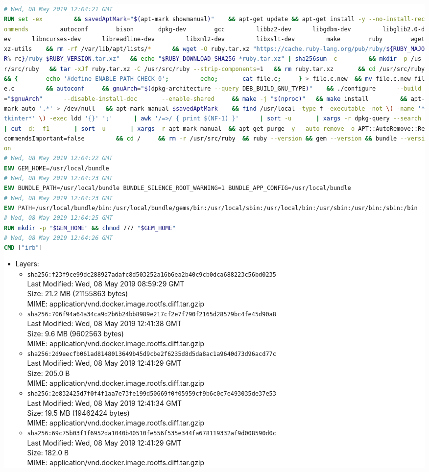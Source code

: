 ```dockerfile
# Wed, 08 May 2019 12:04:21 GMT
RUN set -ex 		&& savedAptMark="$(apt-mark showmanual)" 	&& apt-get update && apt-get install -y --no-install-recommends 		autoconf 		bison 		dpkg-dev 		gcc 		libbz2-dev 		libgdbm-dev 		libglib2.0-dev 		libncurses-dev 		libreadline-dev 		libxml2-dev 		libxslt-dev 		make 		ruby 		wget 		xz-utils 	&& rm -rf /var/lib/apt/lists/* 		&& wget -O ruby.tar.xz "https://cache.ruby-lang.org/pub/ruby/${RUBY_MAJOR%-rc}/ruby-$RUBY_VERSION.tar.xz" 	&& echo "$RUBY_DOWNLOAD_SHA256 *ruby.tar.xz" | sha256sum -c - 		&& mkdir -p /usr/src/ruby 	&& tar -xJf ruby.tar.xz -C /usr/src/ruby --strip-components=1 	&& rm ruby.tar.xz 		&& cd /usr/src/ruby 		&& { 		echo '#define ENABLE_PATH_CHECK 0'; 		echo; 		cat file.c; 	} > file.c.new 	&& mv file.c.new file.c 		&& autoconf 	&& gnuArch="$(dpkg-architecture --query DEB_BUILD_GNU_TYPE)" 	&& ./configure 		--build="$gnuArch" 		--disable-install-doc 		--enable-shared 	&& make -j "$(nproc)" 	&& make install 		&& apt-mark auto '.*' > /dev/null 	&& apt-mark manual $savedAptMark 	&& find /usr/local -type f -executable -not \( -name '*tkinter*' \) -exec ldd '{}' ';' 		| awk '/=>/ { print $(NF-1) }' 		| sort -u 		| xargs -r dpkg-query --search 		| cut -d: -f1 		| sort -u 		| xargs -r apt-mark manual 	&& apt-get purge -y --auto-remove -o APT::AutoRemove::RecommendsImportant=false 		&& cd / 	&& rm -r /usr/src/ruby 	&& ruby --version && gem --version && bundle --version
# Wed, 08 May 2019 12:04:22 GMT
ENV GEM_HOME=/usr/local/bundle
# Wed, 08 May 2019 12:04:23 GMT
ENV BUNDLE_PATH=/usr/local/bundle BUNDLE_SILENCE_ROOT_WARNING=1 BUNDLE_APP_CONFIG=/usr/local/bundle
# Wed, 08 May 2019 12:04:23 GMT
ENV PATH=/usr/local/bundle/bin:/usr/local/bundle/gems/bin:/usr/local/sbin:/usr/local/bin:/usr/sbin:/usr/bin:/sbin:/bin
# Wed, 08 May 2019 12:04:25 GMT
RUN mkdir -p "$GEM_HOME" && chmod 777 "$GEM_HOME"
# Wed, 08 May 2019 12:04:26 GMT
CMD ["irb"]
```

-	Layers:
	-	`sha256:f23f9ce99dc288927adafc8d503252a16b6ea2b40c9cb0dca688223c56bd0235`  
		Last Modified: Wed, 08 May 2019 08:59:29 GMT  
		Size: 21.2 MB (21155863 bytes)  
		MIME: application/vnd.docker.image.rootfs.diff.tar.gzip
	-	`sha256:706f94a64a34ca9d2b6b24bb8989e217cf2e7f790f2165d28579bc4fe45d90a8`  
		Last Modified: Wed, 08 May 2019 12:41:38 GMT  
		Size: 9.6 MB (9602563 bytes)  
		MIME: application/vnd.docker.image.rootfs.diff.tar.gzip
	-	`sha256:2d9eecfb061ad8148013649b45d9cbe2f6235d8d5da8ac1a9640d73d96acd77c`  
		Last Modified: Wed, 08 May 2019 12:41:29 GMT  
		Size: 205.0 B  
		MIME: application/vnd.docker.image.rootfs.diff.tar.gzip
	-	`sha256:2e832425d7f0f4f1aa7e73fe199d50669f0f05959cf9b6c0c7e493035de37e53`  
		Last Modified: Wed, 08 May 2019 12:41:34 GMT  
		Size: 19.5 MB (19462424 bytes)  
		MIME: application/vnd.docker.image.rootfs.diff.tar.gzip
	-	`sha256:69c75b03f1f6952da1040b40510fe556f535e344fa678119332af9d008590d0c`  
		Last Modified: Wed, 08 May 2019 12:41:29 GMT  
		Size: 182.0 B  
		MIME: application/vnd.docker.image.rootfs.diff.tar.gzip
